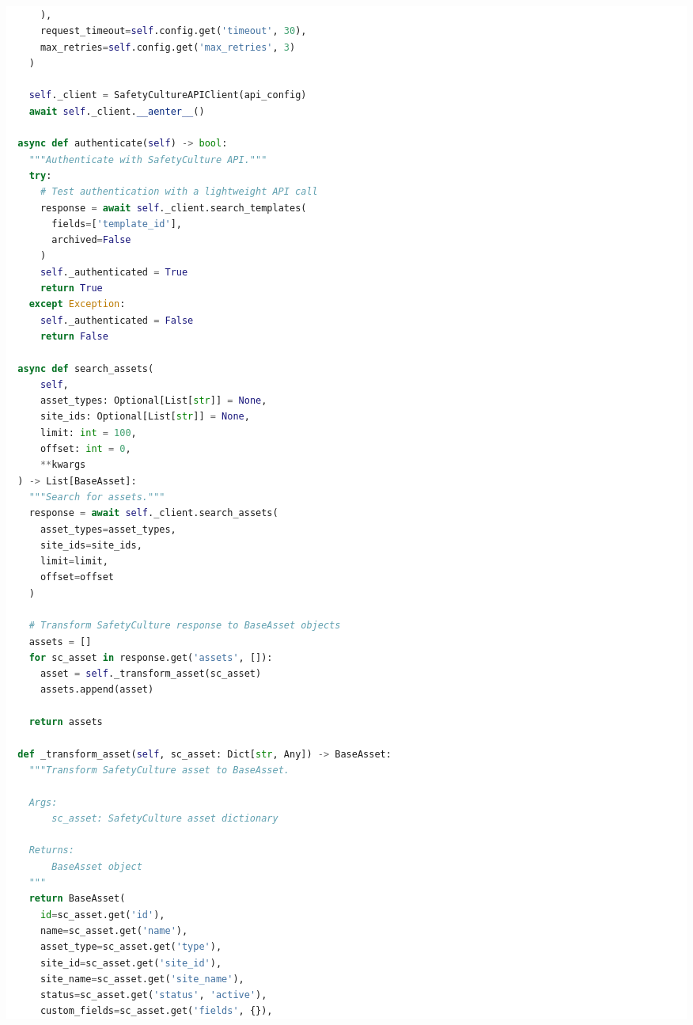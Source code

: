 ```python
      ),
      request_timeout=self.config.get('timeout', 30),
      max_retries=self.config.get('max_retries', 3)
    )
    
    self._client = SafetyCultureAPIClient(api_config)
    await self._client.__aenter__()
  
  async def authenticate(self) -> bool:
    """Authenticate with SafetyCulture API."""
    try:
      # Test authentication with a lightweight API call
      response = await self._client.search_templates(
        fields=['template_id'],
        archived=False
      )
      self._authenticated = True
      return True
    except Exception:
      self._authenticated = False
      return False
  
  async def search_assets(
      self,
      asset_types: Optional[List[str]] = None,
      site_ids: Optional[List[str]] = None,
      limit: int = 100,
      offset: int = 0,
      **kwargs
  ) -> List[BaseAsset]:
    """Search for assets."""
    response = await self._client.search_assets(
      asset_types=asset_types,
      site_ids=site_ids,
      limit=limit,
      offset=offset
    )
    
    # Transform SafetyCulture response to BaseAsset objects
    assets = []
    for sc_asset in response.get('assets', []):
      asset = self._transform_asset(sc_asset)
      assets.append(asset)
    
    return assets
  
  def _transform_asset(self, sc_asset: Dict[str, Any]) -> BaseAsset:
    """Transform SafetyCulture asset to BaseAsset.
    
    Args:
        sc_asset: SafetyCulture asset dictionary
        
    Returns:
        BaseAsset object
    """
    return BaseAsset(
      id=sc_asset.get('id'),
      name=sc_asset.get('name'),
      asset_type=sc_asset.get('type'),
      site_id=sc_asset.get('site_id'),
      site_name=sc_asset.get('site_name'),
      status=sc_asset.get('status', 'active'),
      custom_fields=sc_asset.get('fields', {}),
```